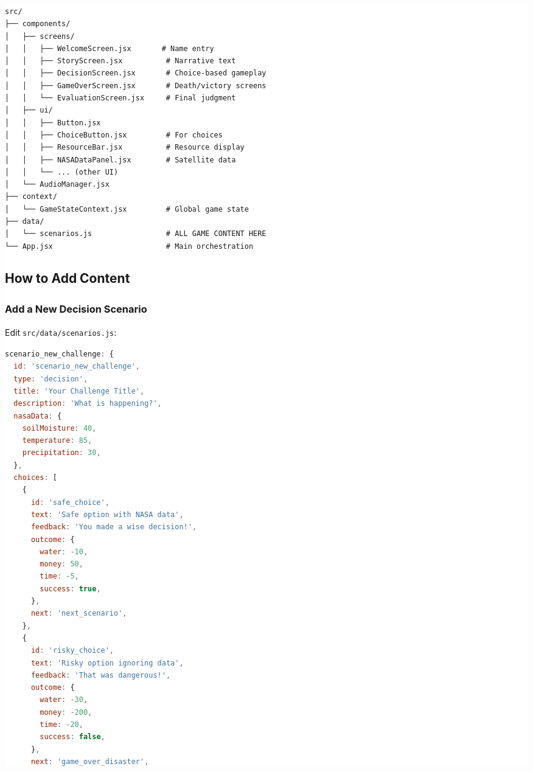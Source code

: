 ```
src/
├── components/
│   ├── screens/
│   │   ├── WelcomeScreen.jsx       # Name entry
│   │   ├── StoryScreen.jsx          # Narrative text
│   │   ├── DecisionScreen.jsx       # Choice-based gameplay
│   │   ├── GameOverScreen.jsx       # Death/victory screens
│   │   └── EvaluationScreen.jsx     # Final judgment
│   ├── ui/
│   │   ├── Button.jsx
│   │   ├── ChoiceButton.jsx         # For choices
│   │   ├── ResourceBar.jsx          # Resource display
│   │   ├── NASADataPanel.jsx        # Satellite data
│   │   └── ... (other UI)
│   └── AudioManager.jsx
├── context/
│   └── GameStateContext.jsx         # Global game state
├── data/
│   └── scenarios.js                 # ALL GAME CONTENT HERE
└── App.jsx                          # Main orchestration
```

## How to Add Content

### Add a New Decision Scenario

Edit `src/data/scenarios.js`:

```javascript
scenario_new_challenge: {
  id: 'scenario_new_challenge',
  type: 'decision',
  title: 'Your Challenge Title',
  description: 'What is happening?',
  nasaData: {
    soilMoisture: 40,
    temperature: 85,
    precipitation: 30,
  },
  choices: [
    {
      id: 'safe_choice',
      text: 'Safe option with NASA data',
      feedback: 'You made a wise decision!',
      outcome: {
        water: -10,
        money: 50,
        time: -5,
        success: true,
      },
      next: 'next_scenario',
    },
    {
      id: 'risky_choice',
      text: 'Risky option ignoring data',
      feedback: 'That was dangerous!',
      outcome: {
        water: -30,
        money: -200,
        time: -20,
        success: false,
      },
      next: 'game_over_disaster',
```
